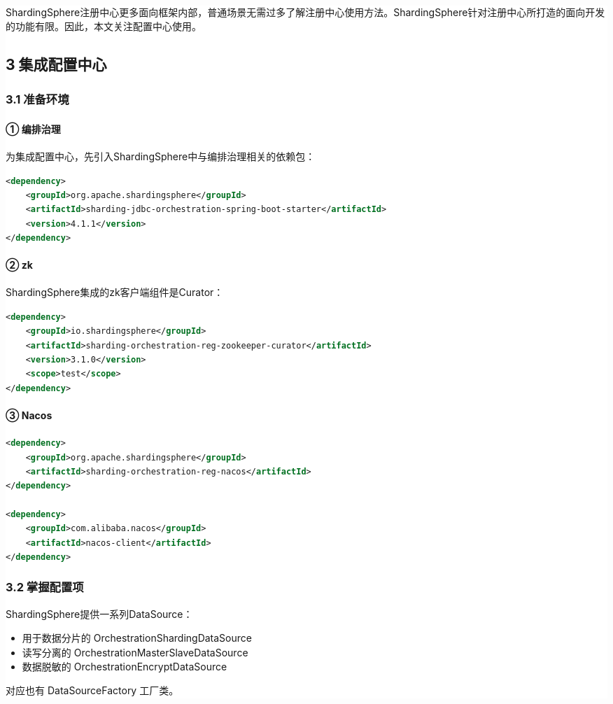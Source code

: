 ShardingSphere注册中心更多面向框架内部，普通场景无需过多了解注册中心使用方法。ShardingSphere针对注册中心所打造的面向开发的功能有限。因此，本文关注配置中心使用。

## 3 集成配置中心

### 3.1 准备环境

#### ① 编排治理

为集成配置中心，先引入ShardingSphere中与编排治理相关的依赖包：

```xml
<dependency>
    <groupId>org.apache.shardingsphere</groupId>
    <artifactId>sharding-jdbc-orchestration-spring-boot-starter</artifactId>
    <version>4.1.1</version>
</dependency>
```

#### ② zk

ShardingSphere集成的zk客户端组件是Curator：

```xml
<dependency>
    <groupId>io.shardingsphere</groupId>
    <artifactId>sharding-orchestration-reg-zookeeper-curator</artifactId>
    <version>3.1.0</version>
    <scope>test</scope>
</dependency>
```

#### ③ Nacos

```xml
<dependency>
    <groupId>org.apache.shardingsphere</groupId>
    <artifactId>sharding-orchestration-reg-nacos</artifactId>
</dependency>
 
<dependency>
    <groupId>com.alibaba.nacos</groupId>
    <artifactId>nacos-client</artifactId>
</dependency>
```

### 3.2 掌握配置项

ShardingSphere提供一系列DataSource：

- 用于数据分片的 OrchestrationShardingDataSource
- 读写分离的 OrchestrationMasterSlaveDataSource
- 数据脱敏的 OrchestrationEncryptDataSource

对应也有 DataSourceFactory 工厂类。
